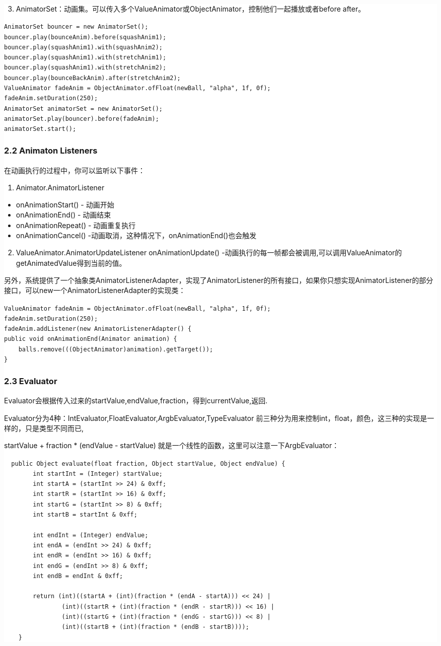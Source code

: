 3. AnimatorSet：动画集。可以传入多个ValueAnimator或ObjectAnimator，控制他们一起播放或者before after。
```
AnimatorSet bouncer = new AnimatorSet();
bouncer.play(bounceAnim).before(squashAnim1);
bouncer.play(squashAnim1).with(squashAnim2);
bouncer.play(squashAnim1).with(stretchAnim1);
bouncer.play(squashAnim1).with(stretchAnim2);
bouncer.play(bounceBackAnim).after(stretchAnim2);
ValueAnimator fadeAnim = ObjectAnimator.ofFloat(newBall, "alpha", 1f, 0f);
fadeAnim.setDuration(250);
AnimatorSet animatorSet = new AnimatorSet();
animatorSet.play(bouncer).before(fadeAnim);
animatorSet.start();
```
### 2.2 Animaton Listeners

在动画执行的过程中，你可以监听以下事件：
1. Animator.AnimatorListener
- onAnimationStart() - 动画开始
- onAnimationEnd() - 动画结束
- onAnimationRepeat() - 动画重复执行
- onAnimationCancel() -动画取消，这种情况下，onAnimationEnd()也会触发
2. ValueAnimator.AnimatorUpdateListener
  onAnimationUpdate() -动画执行的每一帧都会被调用,可以调用ValueAnimator的getAnimatedValue得到当前的值。

另外，系统提供了一个抽象类AnimatorListenerAdapter，实现了AnimatorListener的所有接口，如果你只想实现AnimatorListener的部分接口，可以new一个AnimatorListenerAdapter的实现类：
```
ValueAnimator fadeAnim = ObjectAnimator.ofFloat(newBall, "alpha", 1f, 0f);
fadeAnim.setDuration(250);
fadeAnim.addListener(new AnimatorListenerAdapter() {
public void onAnimationEnd(Animator animation) {
    balls.remove(((ObjectAnimator)animation).getTarget());
}

```
### 2.3 Evaluator

Evaluator会根据传入过来的startValue,endValue,fraction，得到currentValue,返回.

Evaluator分为4种：IntEvaluator,FloatEvaluator,ArgbEvaluator,TypeEvaluator
前三种分为用来控制int，float，颜色，这三种的实现是一样的，只是类型不同而已,

startValue + fraction * (endValue - startValue)
就是一个线性的函数，这里可以注意一下ArgbEvaluator：

```
  public Object evaluate(float fraction, Object startValue, Object endValue) {
        int startInt = (Integer) startValue;
        int startA = (startInt >> 24) & 0xff;
        int startR = (startInt >> 16) & 0xff;
        int startG = (startInt >> 8) & 0xff;
        int startB = startInt & 0xff;

        int endInt = (Integer) endValue;
        int endA = (endInt >> 24) & 0xff;
        int endR = (endInt >> 16) & 0xff;
        int endG = (endInt >> 8) & 0xff;
        int endB = endInt & 0xff;

        return (int)((startA + (int)(fraction * (endA - startA))) << 24) |
                (int)((startR + (int)(fraction * (endR - startR))) << 16) |
                (int)((startG + (int)(fraction * (endG - startG))) << 8) |
                (int)((startB + (int)(fraction * (endB - startB))));
    }
```